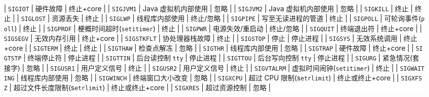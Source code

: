 | `SIGIOT`     | 硬件故障                      | 终止+core       |
| `SIGJVM1`    | Java 虚拟机内部使用           | 忽略            |
| `SIGJVM2`    | Java 虚拟机内部使用           | 忽略            |
| `SIGKILL`    | 终止                          | 终止            |
| `SIGLOST`    | 资源丢失                      | 终止            |
| `SIGLWP`     | 线程库内部使用                | 终止/忽略       |
| `SIGPIPE`    | 写至无读进程的管道            | 终止            |
| `SIGPOLL`    | 可轮询事件(`poll`)            | 终止            |
| `SIGPROF`    | 梗概时间超时(`setitimer`)     | 终止            |
| `SIGPWR`     | 电源失效/重启动               | 终止/忽略       |
| `SIGQUIT`    | 终端退出符                    | 终止+core       |
| `SIGSEGV`    | 无效内存引用                  | 终止+core       |
| `SIGSTKFLT`  | 协处理器栈故障                | 终止            |
| `SIGSTOP`    | 停止                          | 停止进程        |
| `SIGSYS`     | 无效系统调用                  | 终止+core       |
| `SIGTERM`    | 终止                          | 终止            |
| `SIGTHAW`    | 检查点解冻                    | 忽略            |
| `SIGTHR`     | 线程库内部使用                | 忽略            |
| `SIGTRAP`    | 硬件故障                      | 终止+core       |
| `SIGTSTP`    | 终端停止符                    | 停止进程        |
| `SIGTTIN`    | 后台读控制 `tty`              | 停止进程        |
| `SIGTTOU`    | 后台写向控制 `tty`            | 停止进程        |
| `SIGURG`     | 紧急情况(套接字)              | 忽略            |
| `SIGUSR1`    | 用户定义信号                  | 终止            |
| `SIGUSR2`    | 用户定义信号                  | 终止            |
| `SIGVTALRM`  | 虚拟时间闹钟(`setitimer`)     | 终止            |
| `SIGWAITING` | 线程库内部使用                | 忽略            |
| `SIGWINCH`   | 终端窗口大小改变              | 忽略            |
| `SIGXCPU`    | 超过 CPU 限制(s`etrlimit`)    | 终止或终止+core |
| `SIGXFSZ`    | 超过文件长度限制(s`etrlimit`) | 终止或终止+core |
| `SIGXRES`    | 超过资源控制                  | 忽略            |
